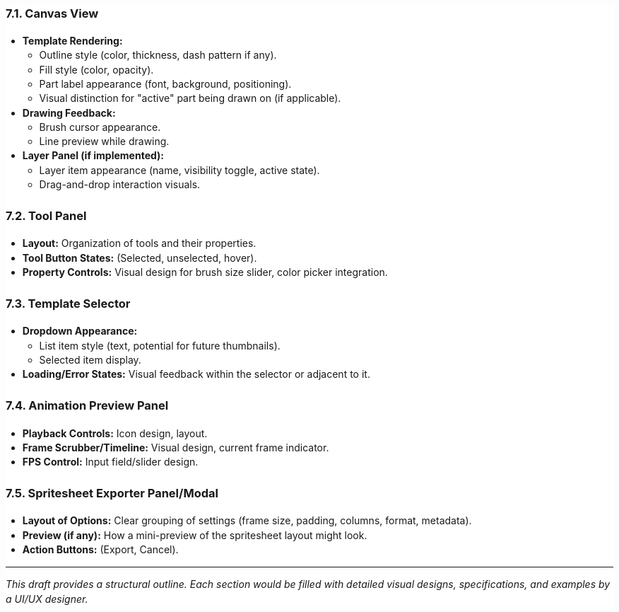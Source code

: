 ### 7.1. Canvas View
*   **Template Rendering:**
    *   Outline style (color, thickness, dash pattern if any).
    *   Fill style (color, opacity).
    *   Part label appearance (font, background, positioning).
    *   Visual distinction for "active" part being drawn on (if applicable).
*   **Drawing Feedback:**
    *   Brush cursor appearance.
    *   Line preview while drawing.
*   **Layer Panel (if implemented):**
    *   Layer item appearance (name, visibility toggle, active state).
    *   Drag-and-drop interaction visuals.

### 7.2. Tool Panel
*   **Layout:** Organization of tools and their properties.
*   **Tool Button States:** (Selected, unselected, hover).
*   **Property Controls:** Visual design for brush size slider, color picker integration.

### 7.3. Template Selector
*   **Dropdown Appearance:**
    *   List item style (text, potential for future thumbnails).
    *   Selected item display.
*   **Loading/Error States:** Visual feedback within the selector or adjacent to it.

### 7.4. Animation Preview Panel
*   **Playback Controls:** Icon design, layout.
*   **Frame Scrubber/Timeline:** Visual design, current frame indicator.
*   **FPS Control:** Input field/slider design.

### 7.5. Spritesheet Exporter Panel/Modal
*   **Layout of Options:** Clear grouping of settings (frame size, padding, columns, format, metadata).
*   **Preview (if any):** How a mini-preview of the spritesheet layout might look.
*   **Action Buttons:** (Export, Cancel).

---
*This draft provides a structural outline. Each section would be filled with detailed visual designs, specifications, and examples by a UI/UX designer.*
